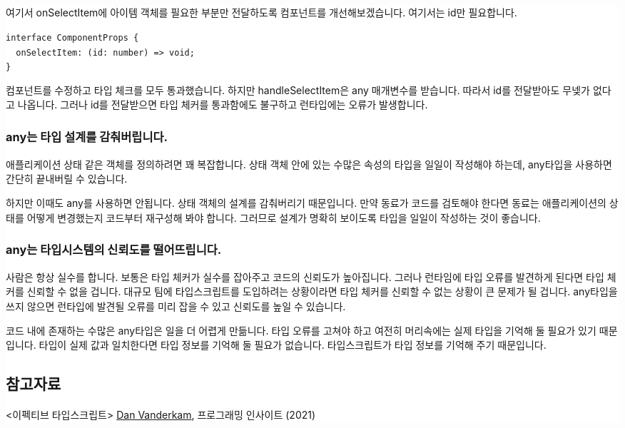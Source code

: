 여기서 onSelectItem에 아이템 객체를 필요한 부분만 전달하도록 컴포넌트를 개선해보겠습니다. 여기서는 id만 필요합니다.

```tsx
interface ComponentProps {
  onSelectItem: (id: number) => void;
}
```

컴포넌트를 수정하고 타입 체크를 모두 통과했습니다. 하지만 handleSelectItem은 any 매개변수를 받습니다. 따라서 id를 전달받아도 무넺가 없다고 나옵니다. 그러나 id를 전달받으면 타입 체커를 통과함에도 불구하고 런타입에는 오류가 발생합니다.

### any는 타입 설계를 감춰버립니다.

애플리케이션 상태 같은 객체를 정의하려면 꽤 복잡합니다. 상태 객체 안에 있는 수많은 속성의 타입을 일일이 작성해야 하는데, any타입을 사용하면 간단히 끝내버릴 수 있습니다.

하지만 이때도 any를 사용하면 안됩니다. 상태 객체의 설계를 감춰버리기 때문입니다. 만약 동료가 코드를 검토해야 한다면 동료는 애플리케이션의 상태를 어떻게 변경했는지 코드부터 재구성해 봐야 합니다. 그러므로 설계가 명확히 보이도록 타입을 일일이 작성하는 것이 좋습니다.

### any는 타입시스템의 신뢰도를 떨어뜨립니다.

사람은 항상 실수를 합니다. 보통은 타입 체커가 실수를 잡아주고 코드의 신뢰도가 높아집니다. 그러나 런타임에 타입 오류를 발견하게 된다면 타입 체커를 신뢰할 수 없을 겁니다. 대규모 팀에 타입스크립트를 도입하려는 상황이라면 타입 체커를 신뢰할 수 없는 상황이 큰 문제가 될 겁니다. any타입을 쓰지 않으면 런타입에 발견될 오류를 미리 잡을 수 있고 신뢰도를 높일 수 있습니다.

코드 내에 존재하는 수많은 any타입은 일을 더 어렵게 만듦니다. 타입 오류를 고쳐야 하고 여전히 머리속에는 실제 타입을 기억해 둘 필요가 있기 때문입니다. 타입이 실제 값과 일치한다면 타입 정보를 기억해 둘 필요가 없습니다. 타입스크립트가 타입 정보를 기억해 주기 때문입니다.

## 참고자료

<이펙티브 타입스크립트> [Dan Vanderkam](https://github.com/danvk), 프로그래밍 인사이트 (2021)

```toc

```
